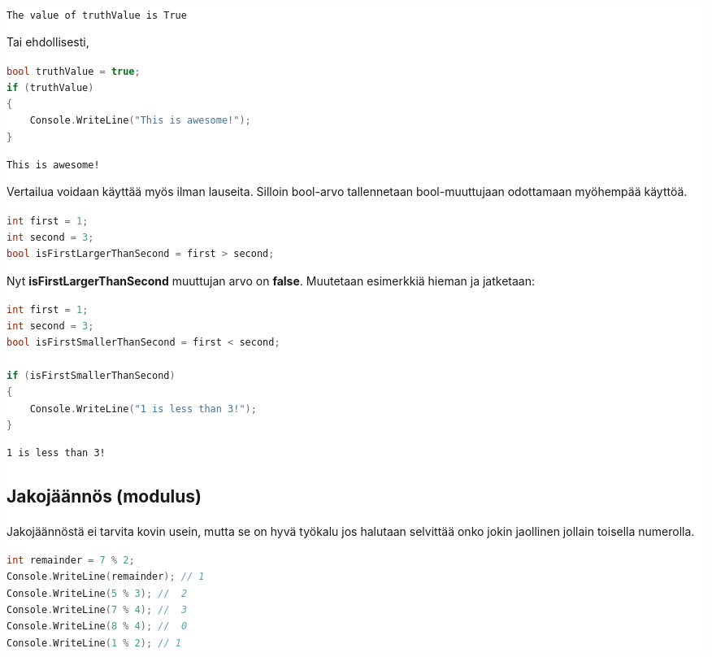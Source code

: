 ```console
The value of truthValue is True
```

Tai ehdollisesti,

```cpp
bool truthValue = true;
if (truthValue)
{
    Console.WriteLine("This is awesome!");
}
```
```console
This is awesome!
````

Vertailua voidaan käyttää myös ilman lauseita. Silloin bool-arvo tallennetaan bool-muuttujaan odottamaan myöhempää käyttöä.



```cpp
int first = 1;
int second = 3;
bool isFirstLargerThanSecond = first > second;
```

Nyt **isFirstLargerThanSecond** muuttujan arvo on **false**. Muutetaan esimerkkiä hieman ja jatketaan:


```cpp
int first = 1;
int second = 3;
bool isFirstSmallerThanSecond = first < second;

if (isFirstSmallerThanSecond)
{
    Console.WriteLine("1 is less than 3!");
}
```

```console
1 is less than 3!
```

## Jakojäännös (modulus)

Jakojäännöstä ei tarvita kovin usein, mutta se on hyvä työkalu jos halutaan selvittää onko jokin jaollinen jollain toisella numerolla. 

```cpp
int remainder = 7 % 2;
Console.WriteLine(remainder); // 1
Console.WriteLine(5 % 3); //  2
Console.WriteLine(7 % 4); //  3
Console.WriteLine(8 % 4); //  0
Console.WriteLine(1 % 2); // 1
```
